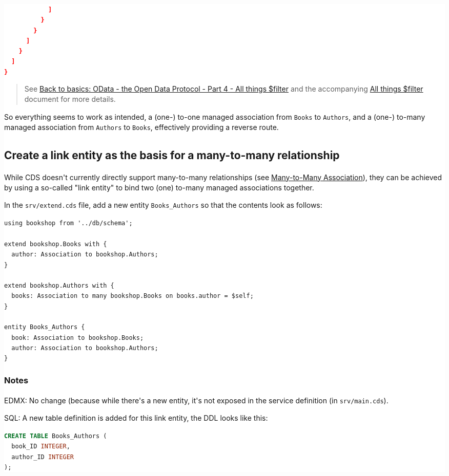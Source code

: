   ```json
              ]
            }
          }
        ]
      }
    ]
  }
  ```

> See [Back to basics: OData - the Open Data Protocol - Part 4 - All things $filter](https://www.youtube.com/watch?v=R9JyaPYtWKs&list=PL6RpkC85SLQDYLiN1BobWXvvnhaGErkwj&index=5) and the accompanying [All things $filter](https://github.com/SAP-samples/odata-basics-handsonsapdev/blob/main/filter.md) document for more details.

So everything seems to work as intended, a (one-) to-one managed association from `Books` to `Authors`, and a (one-) to-many managed association from `Authors` to `Books`, effectively providing a reverse route.

## Create a link entity as the basis for a many-to-many relationship

While CDS doesn't currently directly support many-to-many relationships (see [Many-to-Many Association](https://cap.cloud.sap/docs/guides/domain-models#many-to-many-associations)), they can be achieved by using a so-called "link entity" to bind two (one) to-many managed associations together.

In the `srv/extend.cds` file, add a new entity `Books_Authors` so that the contents look as follows:

```cds
using bookshop from '../db/schema';

extend bookshop.Books with {
  author: Association to bookshop.Authors;
}

extend bookshop.Authors with {
  books: Association to many bookshop.Books on books.author = $self;
}

entity Books_Authors {
  book: Association to bookshop.Books;
  author: Association to bookshop.Authors;
}
```

### Notes

EDMX: No change (because while there's a new entity, it's not exposed in the service definition (in `srv/main.cds`).

SQL: A new table definition is added for this link entity, the DDL looks like this:

```sql
CREATE TABLE Books_Authors (
  book_ID INTEGER,
  author_ID INTEGER
);
```
